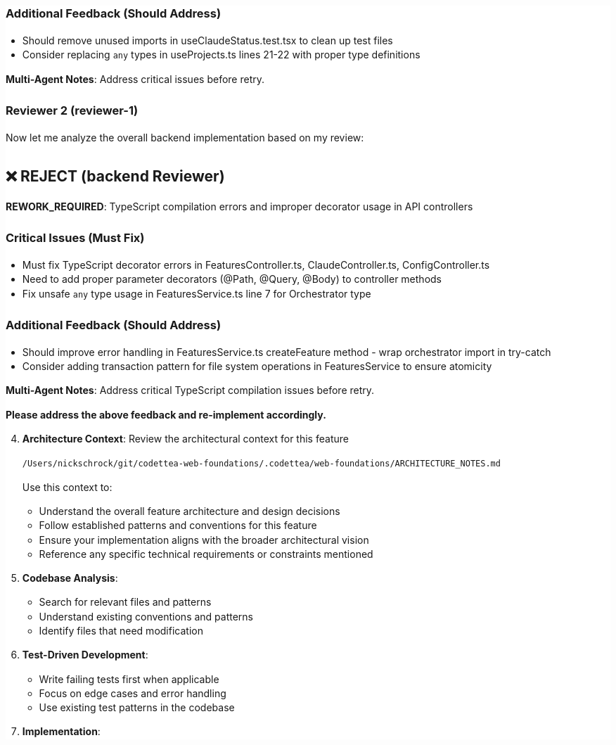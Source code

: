 ### Additional Feedback (Should Address)
- Should remove unused imports in useClaudeStatus.test.tsx to clean up test files
- Consider replacing `any` types in useProjects.ts lines 21-22 with proper type definitions

**Multi-Agent Notes**: Address critical issues before retry.

### Reviewer 2 (reviewer-1)
Now let me analyze the overall backend implementation based on my review:

## ❌ REJECT (backend Reviewer)
**REWORK_REQUIRED**: TypeScript compilation errors and improper decorator usage in API controllers

### Critical Issues (Must Fix)
- Must fix TypeScript decorator errors in FeaturesController.ts, ClaudeController.ts, ConfigController.ts
- Need to add proper parameter decorators (@Path, @Query, @Body) to controller methods
- Fix unsafe `any` type usage in FeaturesService.ts line 7 for Orchestrator type

### Additional Feedback (Should Address)
- Should improve error handling in FeaturesService.ts createFeature method - wrap orchestrator import in try-catch
- Consider adding transaction pattern for file system operations in FeaturesService to ensure atomicity

**Multi-Agent Notes**: Address critical TypeScript compilation issues before retry.

**Please address the above feedback and re-implement accordingly.**

4. **Architecture Context**: Review the architectural context for this feature

   ```
   /Users/nickschrock/git/codettea-web-foundations/.codettea/web-foundations/ARCHITECTURE_NOTES.md
   ```

   Use this context to:

   - Understand the overall feature architecture and design decisions
   - Follow established patterns and conventions for this feature
   - Ensure your implementation aligns with the broader architectural vision
   - Reference any specific technical requirements or constraints mentioned

5. **Codebase Analysis**:

   - Search for relevant files and patterns
   - Understand existing conventions and patterns
   - Identify files that need modification

6. **Test-Driven Development**:

   - Write failing tests first when applicable
   - Focus on edge cases and error handling
   - Use existing test patterns in the codebase

7. **Implementation**:
